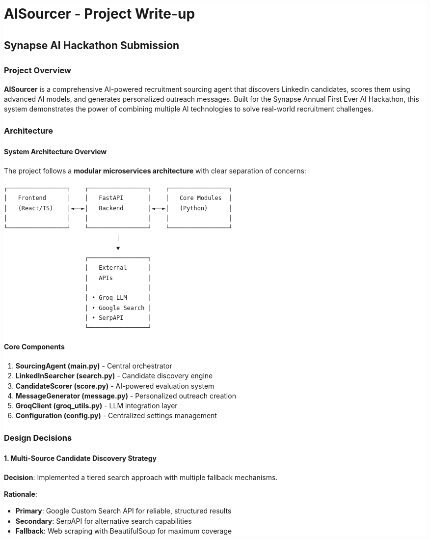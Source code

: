 # AISourcer - Project Write-up
## Synapse AI Hackathon Submission

### Project Overview

**AISourcer** is a comprehensive AI-powered recruitment sourcing agent that discovers LinkedIn candidates, scores them using advanced AI models, and generates personalized outreach messages. Built for the Synapse Annual First Ever AI Hackathon, this system demonstrates the power of combining multiple AI technologies to solve real-world recruitment challenges.

### Architecture

#### System Architecture Overview

The project follows a **modular microservices architecture** with clear separation of concerns:

```
┌─────────────────┐    ┌─────────────────┐    ┌─────────────────┐
│   Frontend      │    │   FastAPI       │    │   Core Modules  │
│   (React/TS)    │◄──►│   Backend       │◄──►│   (Python)      │
│                 │    │                 │    │                 │
└─────────────────┘    └─────────────────┘    └─────────────────┘
                                │
                                ▼
                       ┌─────────────────┐
                       │   External      │
                       │   APIs          │
                       │                 │
                       │ • Groq LLM      │
                       │ • Google Search │
                       │ • SerpAPI       │
                       └─────────────────┘
```

#### Core Components

1. **SourcingAgent (main.py)** - Central orchestrator
2. **LinkedInSearcher (search.py)** - Candidate discovery engine
3. **CandidateScorer (score.py)** - AI-powered evaluation system
4. **MessageGenerator (message.py)** - Personalized outreach creation
5. **GroqClient (groq_utils.py)** - LLM integration layer
6. **Configuration (config.py)** - Centralized settings management

### Design Decisions

#### 1. **Multi-Source Candidate Discovery Strategy**

**Decision**: Implemented a tiered search approach with multiple fallback mechanisms.

**Rationale**: 
- **Primary**: Google Custom Search API for reliable, structured results
- **Secondary**: SerpAPI for alternative search capabilities
- **Fallback**: Web scraping with BeautifulSoup for maximum coverage
